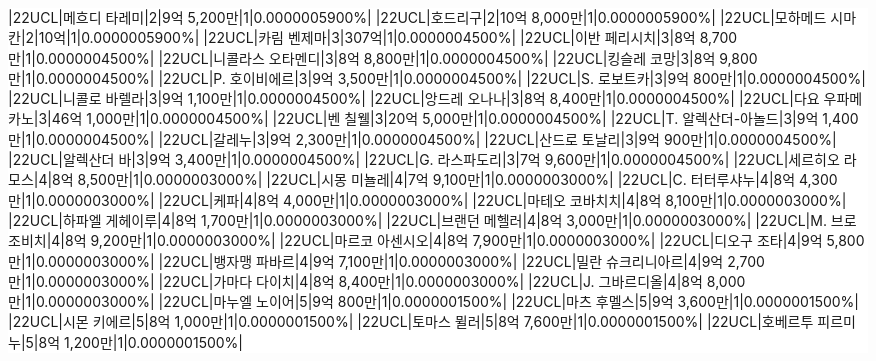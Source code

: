 |22UCL|메흐디 타레미|2|9억 5,200만|1|0.0000005900%|
|22UCL|호드리구|2|10억 8,000만|1|0.0000005900%|
|22UCL|모하메드 시마칸|2|10억|1|0.0000005900%|
|22UCL|카림 벤제마|3|307억|1|0.0000004500%|
|22UCL|이반 페리시치|3|8억 8,700만|1|0.0000004500%|
|22UCL|니콜라스 오타멘디|3|8억 8,800만|1|0.0000004500%|
|22UCL|킹슬레 코망|3|8억 9,800만|1|0.0000004500%|
|22UCL|P. 호이비에르|3|9억 3,500만|1|0.0000004500%|
|22UCL|S. 로보트카|3|9억 800만|1|0.0000004500%|
|22UCL|니콜로 바렐라|3|9억 1,100만|1|0.0000004500%|
|22UCL|앙드레 오나나|3|8억 8,400만|1|0.0000004500%|
|22UCL|다요 우파메카노|3|46억 1,000만|1|0.0000004500%|
|22UCL|벤 칠웰|3|20억 5,000만|1|0.0000004500%|
|22UCL|T. 알렉산더-아놀드|3|9억 1,400만|1|0.0000004500%|
|22UCL|갈레누|3|9억 2,300만|1|0.0000004500%|
|22UCL|산드로 토날리|3|9억 900만|1|0.0000004500%|
|22UCL|알렉산더 바|3|9억 3,400만|1|0.0000004500%|
|22UCL|G. 라스파도리|3|7억 9,600만|1|0.0000004500%|
|22UCL|세르히오 라모스|4|8억 8,500만|1|0.0000003000%|
|22UCL|시몽 미뇰레|4|7억 9,100만|1|0.0000003000%|
|22UCL|C. 터터루샤누|4|8억 4,300만|1|0.0000003000%|
|22UCL|케파|4|8억 4,000만|1|0.0000003000%|
|22UCL|마테오 코바치치|4|8억 8,100만|1|0.0000003000%|
|22UCL|하파엘 게헤이루|4|8억 1,700만|1|0.0000003000%|
|22UCL|브랜던 메헬러|4|8억 3,000만|1|0.0000003000%|
|22UCL|M. 브로조비치|4|8억 9,200만|1|0.0000003000%|
|22UCL|마르코 아센시오|4|8억 7,900만|1|0.0000003000%|
|22UCL|디오구 조타|4|9억 5,800만|1|0.0000003000%|
|22UCL|뱅자맹 파바르|4|9억 7,100만|1|0.0000003000%|
|22UCL|밀란 슈크리니아르|4|9억 2,700만|1|0.0000003000%|
|22UCL|가마다 다이치|4|8억 8,400만|1|0.0000003000%|
|22UCL|J. 그바르디올|4|8억 8,000만|1|0.0000003000%|
|22UCL|마누엘 노이어|5|9억 800만|1|0.0000001500%|
|22UCL|마츠 후멜스|5|9억 3,600만|1|0.0000001500%|
|22UCL|시몬 키에르|5|8억 1,000만|1|0.0000001500%|
|22UCL|토마스 뮐러|5|8억 7,600만|1|0.0000001500%|
|22UCL|호베르투 피르미누|5|8억 1,200만|1|0.0000001500%|